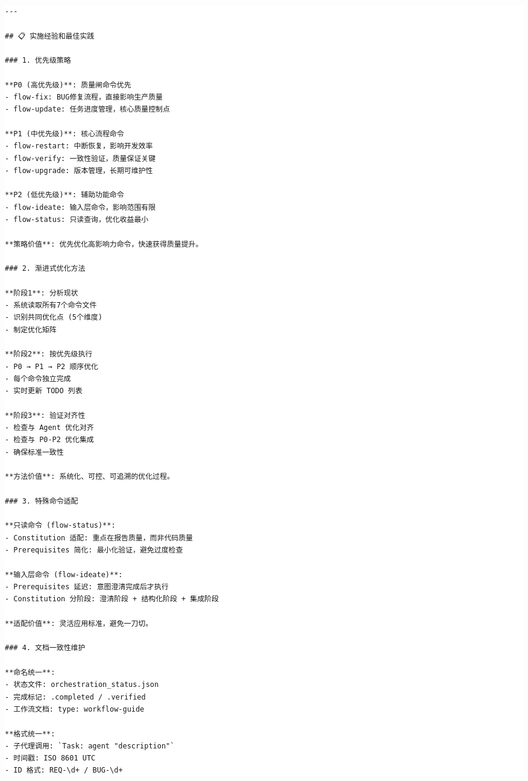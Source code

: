 ```
---

## 📋 实施经验和最佳实践

### 1. 优先级策略

**P0 (高优先级)**: 质量闸命令优先
- flow-fix: BUG修复流程，直接影响生产质量
- flow-update: 任务进度管理，核心质量控制点

**P1 (中优先级)**: 核心流程命令
- flow-restart: 中断恢复，影响开发效率
- flow-verify: 一致性验证，质量保证关键
- flow-upgrade: 版本管理，长期可维护性

**P2 (低优先级)**: 辅助功能命令
- flow-ideate: 输入层命令，影响范围有限
- flow-status: 只读查询，优化收益最小

**策略价值**: 优先优化高影响力命令，快速获得质量提升。

### 2. 渐进式优化方法

**阶段1**: 分析现状
- 系统读取所有7个命令文件
- 识别共同优化点 (5个维度)
- 制定优化矩阵

**阶段2**: 按优先级执行
- P0 → P1 → P2 顺序优化
- 每个命令独立完成
- 实时更新 TODO 列表

**阶段3**: 验证对齐性
- 检查与 Agent 优化对齐
- 检查与 P0-P2 优化集成
- 确保标准一致性

**方法价值**: 系统化、可控、可追溯的优化过程。

### 3. 特殊命令适配

**只读命令 (flow-status)**:
- Constitution 适配: 重点在报告质量，而非代码质量
- Prerequisites 简化: 最小化验证，避免过度检查

**输入层命令 (flow-ideate)**:
- Prerequisites 延迟: 意图澄清完成后才执行
- Constitution 分阶段: 澄清阶段 + 结构化阶段 + 集成阶段

**适配价值**: 灵活应用标准，避免一刀切。

### 4. 文档一致性维护

**命名统一**:
- 状态文件: orchestration_status.json
- 完成标记: .completed / .verified
- 工作流文档: type: workflow-guide

**格式统一**:
- 子代理调用: `Task: agent "description"`
- 时间戳: ISO 8601 UTC
- ID 格式: REQ-\d+ / BUG-\d+
```